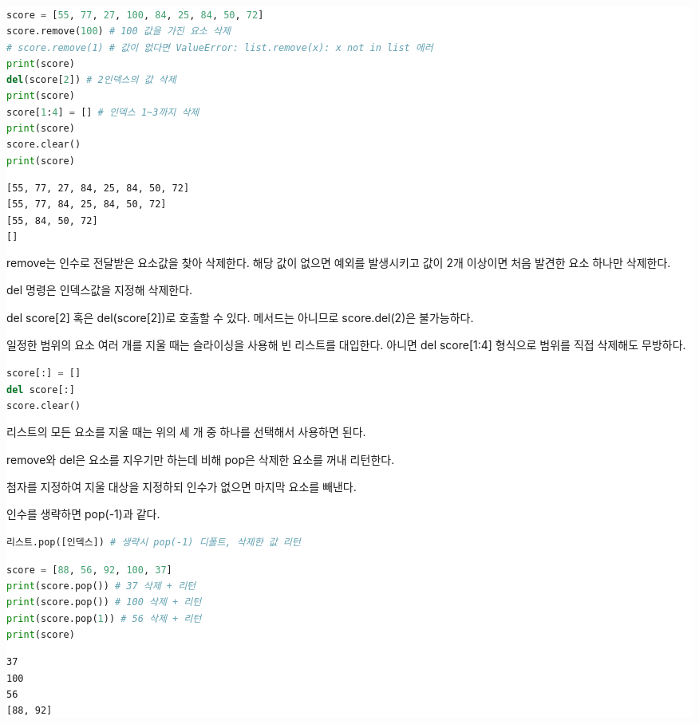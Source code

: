 ```python
score = [55, 77, 27, 100, 84, 25, 84, 50, 72]
score.remove(100) # 100 값을 가진 요소 삭제
# score.remove(1) # 값이 없다면 ValueError: list.remove(x): x not in list 에러
print(score)
del(score[2]) # 2인덱스의 값 삭제
print(score)
score[1:4] = [] # 인덱스 1~3까지 삭제
print(score)
score.clear()
print(score)
```

```
[55, 77, 27, 84, 25, 84, 50, 72]
[55, 77, 84, 25, 84, 50, 72]
[55, 84, 50, 72]
[]
```

remove는 인수로 전달받은 요소값을 찾아 삭제한다. 해당 값이 없으면 예외를 발생시키고 값이 2개 이상이면 처음 발견한 요소 하나만 삭제한다.

del 명령은 인덱스값을 지정해 삭제한다. 

del score[2] 혹은 del(score[2])로 호출할 수 있다. 메서드는 아니므로 score.del(2)은 불가능하다.

일정한 범위의 요소 여러 개를 지울 때는 슬라이싱을 사용해 빈 리스트를 대입한다. 아니면 del score[1:4] 형식으로 범위를 직접 삭제해도 무방하다.

```python
score[:] = []
del score[:]
score.clear()
```

리스트의 모든 요소를 지울 때는 위의 세 개 중 하나를 선택해서 사용하면 된다.



remove와 del은 요소를 지우기만 하는데 비해 pop은 삭제한 요소를 꺼내 리턴한다.

첨자를 지정하여 지울 대상을 지정하되 인수가 없으면 마지막 요소를 빼낸다.

인수를 생략하면 pop(-1)과 같다.

```python
리스트.pop([인덱스]) # 생략시 pop(-1) 디폴트, 삭제한 값 리턴
```

```python
score = [88, 56, 92, 100, 37]
print(score.pop()) # 37 삭제 + 리턴
print(score.pop()) # 100 삭제 + 리턴
print(score.pop(1)) # 56 삭제 + 리턴
print(score)
```

```
37
100
56
[88, 92]
```
